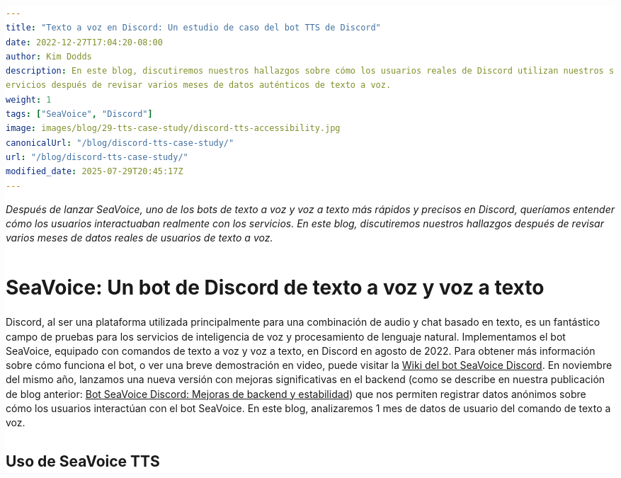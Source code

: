 ```yaml
---
title: "Texto a voz en Discord: Un estudio de caso del bot TTS de Discord"
date: 2022-12-27T17:04:20-08:00
author: Kim Dodds
description: En este blog, discutiremos nuestros hallazgos sobre cómo los usuarios reales de Discord utilizan nuestros servicios después de revisar varios meses de datos auténticos de texto a voz.
weight: 1
tags: ["SeaVoice", "Discord"]
image: images/blog/29-tts-case-study/discord-tts-accessibility.jpg
canonicalUrl: "/blog/discord-tts-case-study/"
url: "/blog/discord-tts-case-study/"
modified_date: 2025-07-29T20:45:17Z
---
```


*Después de lanzar SeaVoice, uno de los bots de texto a voz y voz a texto más rápidos y precisos en Discord, queríamos entender cómo los usuarios interactuaban realmente con los servicios. En este blog, discutiremos nuestros hallazgos después de revisar varios meses de datos reales de usuarios de texto a voz.*

# SeaVoice: Un bot de Discord de texto a voz y voz a texto

Discord, al ser una plataforma utilizada principalmente para una combinación de audio y chat basado en texto, es un fantástico campo de pruebas para los servicios de inteligencia de voz y procesamiento de lenguaje natural.
Implementamos el bot SeaVoice, equipado con comandos de texto a voz y voz a texto, en Discord en agosto de 2022.
Para obtener más información sobre cómo funciona el bot, o ver una breve demostración en video, puede visitar la [Wiki del bot SeaVoice Discord](https://wiki.seasalt.ai/seavoice/discord/6-community/).
En noviembre del mismo año, lanzamos una nueva versión con mejoras significativas en el backend (como se describe en nuestra publicación de blog anterior: [Bot SeaVoice Discord: Mejoras de backend y estabilidad](https://seasalt.ai/blog/27-seavoice-discord-backend-improvements/)) que nos permiten registrar datos anónimos sobre cómo los usuarios interactúan con el bot SeaVoice.
En este blog, analizaremos 1 mes de datos de usuario del comando de texto a voz.

## Uso de SeaVoice TTS

<center>